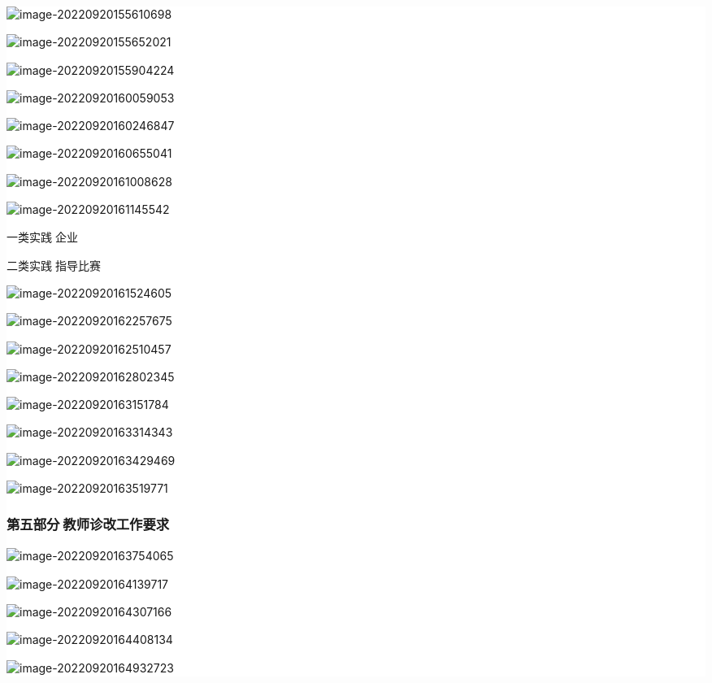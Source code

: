 ![image-20220920155610698](C:\Users\kangr\AppData\Roaming\Typora\typora-user-images\image-20220920155610698.png)

![image-20220920155652021](https://kangrui-pictures.oss-cn-beijing.aliyuncs.com/img/image-20220920155652021.png)

![image-20220920155904224](https://kangrui-pictures.oss-cn-beijing.aliyuncs.com/img/image-20220920155904224.png)

![image-20220920160059053](https://kangrui-pictures.oss-cn-beijing.aliyuncs.com/img/image-20220920160059053.png)

![image-20220920160246847](https://kangrui-pictures.oss-cn-beijing.aliyuncs.com/img/image-20220920160246847.png)

![image-20220920160655041](https://kangrui-pictures.oss-cn-beijing.aliyuncs.com/img/image-20220920160655041.png)

![image-20220920161008628](https://kangrui-pictures.oss-cn-beijing.aliyuncs.com/img/image-20220920161008628.png)

![image-20220920161145542](https://kangrui-pictures.oss-cn-beijing.aliyuncs.com/img/image-20220920161145542.png)

一类实践 企业

二类实践 指导比赛

![image-20220920161524605](https://kangrui-pictures.oss-cn-beijing.aliyuncs.com/img/image-20220920161524605.png)

![image-20220920162257675](https://kangrui-pictures.oss-cn-beijing.aliyuncs.com/img/image-20220920162257675.png)

![image-20220920162510457](https://kangrui-pictures.oss-cn-beijing.aliyuncs.com/img/image-20220920162510457.png)

![image-20220920162802345](https://kangrui-pictures.oss-cn-beijing.aliyuncs.com/img/image-20220920162802345.png)

![image-20220920163151784](https://kangrui-pictures.oss-cn-beijing.aliyuncs.com/img/image-20220920163151784.png)

![image-20220920163314343](https://kangrui-pictures.oss-cn-beijing.aliyuncs.com/img/image-20220920163314343.png)

![image-20220920163429469](https://kangrui-pictures.oss-cn-beijing.aliyuncs.com/img/image-20220920163429469.png)

![image-20220920163519771](https://kangrui-pictures.oss-cn-beijing.aliyuncs.com/img/image-20220920163519771.png)

### 第五部分 教师诊改工作要求

![image-20220920163754065](https://kangrui-pictures.oss-cn-beijing.aliyuncs.com/img/image-20220920163754065.png)

![image-20220920164139717](https://kangrui-pictures.oss-cn-beijing.aliyuncs.com/img/image-20220920164139717.png)

![image-20220920164307166](https://kangrui-pictures.oss-cn-beijing.aliyuncs.com/img/image-20220920164307166.png)

![image-20220920164408134](https://kangrui-pictures.oss-cn-beijing.aliyuncs.com/img/image-20220920164408134.png)

![image-20220920164932723](https://kangrui-pictures.oss-cn-beijing.aliyuncs.com/img/image-20220920164932723.png)